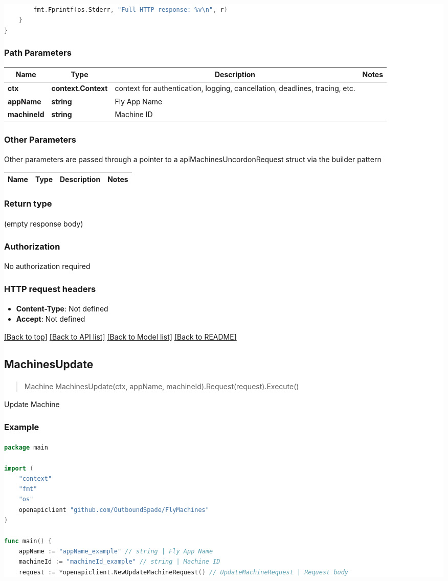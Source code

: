 ```go
		fmt.Fprintf(os.Stderr, "Full HTTP response: %v\n", r)
	}
}
```

### Path Parameters


Name | Type | Description  | Notes
------------- | ------------- | ------------- | -------------
**ctx** | **context.Context** | context for authentication, logging, cancellation, deadlines, tracing, etc.
**appName** | **string** | Fly App Name | 
**machineId** | **string** | Machine ID | 

### Other Parameters

Other parameters are passed through a pointer to a apiMachinesUncordonRequest struct via the builder pattern


Name | Type | Description  | Notes
------------- | ------------- | ------------- | -------------



### Return type

 (empty response body)

### Authorization

No authorization required

### HTTP request headers

- **Content-Type**: Not defined
- **Accept**: Not defined

[[Back to top]](#) [[Back to API list]](../README.md#documentation-for-api-endpoints)
[[Back to Model list]](../README.md#documentation-for-models)
[[Back to README]](../README.md)


## MachinesUpdate

> Machine MachinesUpdate(ctx, appName, machineId).Request(request).Execute()

Update Machine



### Example

```go
package main

import (
	"context"
	"fmt"
	"os"
	openapiclient "github.com/OutboundSpade/FlyMachines"
)

func main() {
	appName := "appName_example" // string | Fly App Name
	machineId := "machineId_example" // string | Machine ID
	request := *openapiclient.NewUpdateMachineRequest() // UpdateMachineRequest | Request body

```